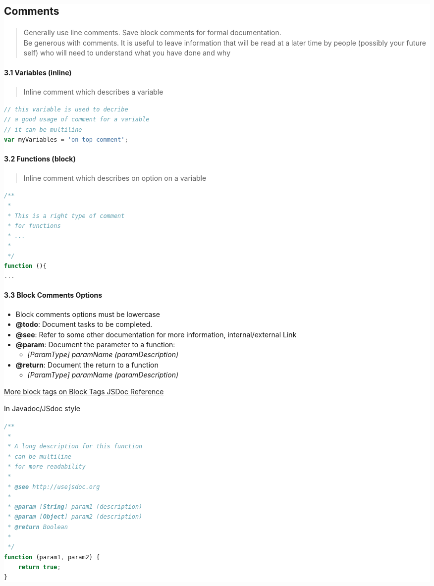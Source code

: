 <a name="comments"></a>
## Comments

> Generally use line comments. Save block comments for formal documentation.<br>Be generous with comments. It is useful to leave information that will be read at a later time by people (possibly your future self) who will need to understand what you have done and why

<a name="comments_variables"></a>
#### 3.1 Variables (inline)

> Inline comment which describes a variable
```javascript
// this variable is used to decribe
// a good usage of comment for a variable
// it can be multiline
var myVariables = 'on top comment';
```

<a name="comments_functions"></a>
#### 3.2 Functions (block)

> Inline comment which describes on option on a variable
```javascript
/**
 *
 * This is a right type of comment
 * for functions
 * ...
 *
 */
function (){
...
```

<a name="comments_blocks"></a>
#### 3.3 Block Comments Options

- Block comments options must be lowercase
- **@todo**: Document tasks to be completed.
- **@see**: Refer to some other documentation for more information, internal/external Link
- **@param**: Document the parameter to a function:
	- *[ParamType] paramName (paramDescription)*
- **@return**: Document the return to a function
	- *[ParamType] paramName (paramDescription)*

[More block tags on Block Tags JSDoc Reference](http://usejsdoc.org)

In Javadoc/JSdoc style
```javascript
/**
 *
 * A long description for this function
 * can be multiline
 * for more readability
 *
 * @see http://usejsdoc.org
 *
 * @param [String] param1 (description)
 * @param [Object] param2 (description)
 * @return Boolean
 *
 */
function (param1, param2) {
	return true;
}
```
